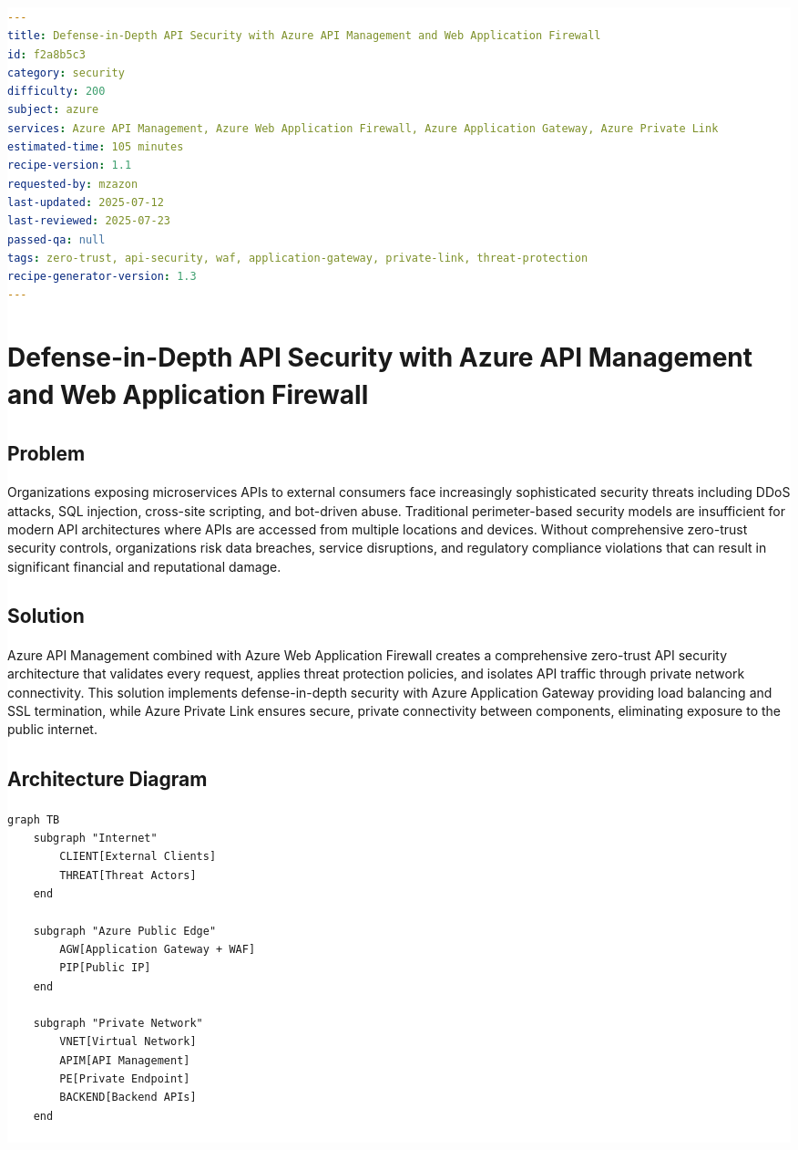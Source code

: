 ```yaml
---
title: Defense-in-Depth API Security with Azure API Management and Web Application Firewall
id: f2a8b5c3
category: security
difficulty: 200
subject: azure
services: Azure API Management, Azure Web Application Firewall, Azure Application Gateway, Azure Private Link
estimated-time: 105 minutes
recipe-version: 1.1
requested-by: mzazon
last-updated: 2025-07-12
last-reviewed: 2025-07-23
passed-qa: null
tags: zero-trust, api-security, waf, application-gateway, private-link, threat-protection
recipe-generator-version: 1.3
---
```


# Defense-in-Depth API Security with Azure API Management and Web Application Firewall

## Problem

Organizations exposing microservices APIs to external consumers face increasingly sophisticated security threats including DDoS attacks, SQL injection, cross-site scripting, and bot-driven abuse. Traditional perimeter-based security models are insufficient for modern API architectures where APIs are accessed from multiple locations and devices. Without comprehensive zero-trust security controls, organizations risk data breaches, service disruptions, and regulatory compliance violations that can result in significant financial and reputational damage.

## Solution

Azure API Management combined with Azure Web Application Firewall creates a comprehensive zero-trust API security architecture that validates every request, applies threat protection policies, and isolates API traffic through private network connectivity. This solution implements defense-in-depth security with Azure Application Gateway providing load balancing and SSL termination, while Azure Private Link ensures secure, private connectivity between components, eliminating exposure to the public internet.

## Architecture Diagram

```mermaid
graph TB
    subgraph "Internet"
        CLIENT[External Clients]
        THREAT[Threat Actors]
    end
    
    subgraph "Azure Public Edge"
        AGW[Application Gateway + WAF]
        PIP[Public IP]
    end
    
    subgraph "Private Network"
        VNET[Virtual Network]
        APIM[API Management]
        PE[Private Endpoint]
        BACKEND[Backend APIs]
    end
    
```